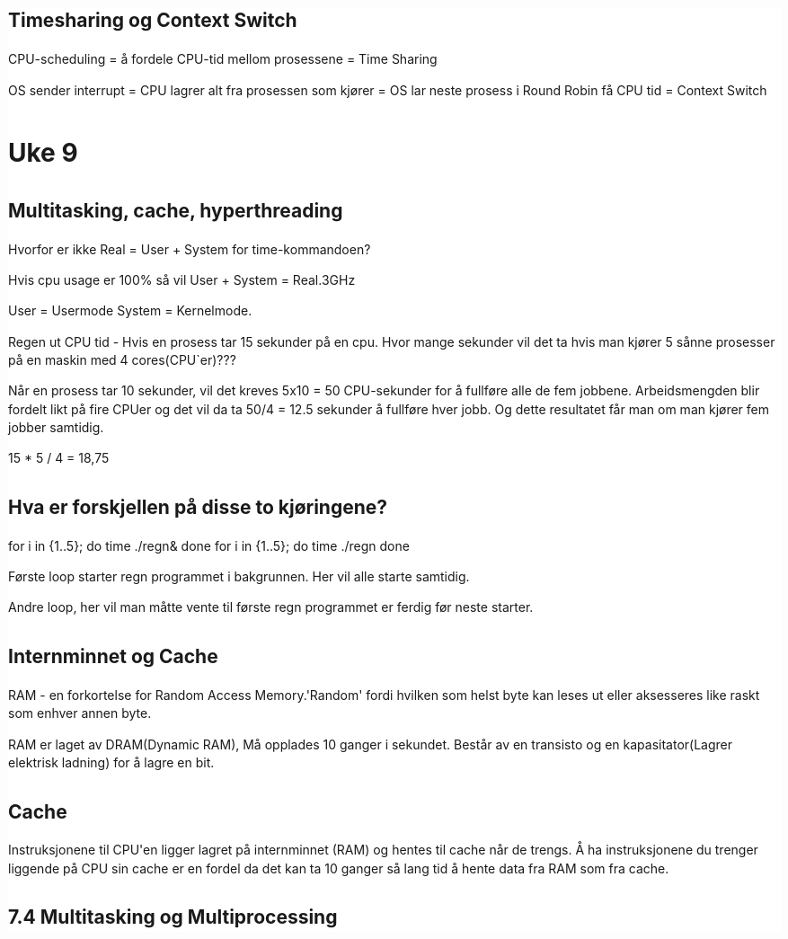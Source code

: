 ## Timesharing og Context Switch

CPU-scheduling = å fordele CPU-tid mellom prosessene = Time Sharing

OS sender interrupt = CPU lagrer alt fra prosessen som kjører = OS lar neste prosess i Round Robin få CPU tid = Context Switch

# Uke 9

## Multitasking, cache, hyperthreading

Hvorfor er ikke Real = User + System for time-kommandoen?

Hvis cpu usage er 100% så vil User + System = Real.3GHz

User = Usermode
System = Kernelmode.

Regen ut CPU tid - Hvis en prosess tar 15 sekunder på en cpu. Hvor mange sekunder vil det ta hvis man kjører 5 sånne prosesser på en maskin med 4 cores(CPU`er)???

Når en prosess tar 10 sekunder, vil det kreves 5x10 = 50 CPU-sekunder for å fullføre alle de fem jobbene. Arbeidsmengden blir fordelt likt på fire CPUer og det vil da ta 50/4 = 12.5 sekunder å fullføre hver jobb. Og dette resultatet får man om man kjører fem jobber samtidig.

15 \* 5 / 4 = 18,75

## Hva er forskjellen på disse to kjøringene?

for i in {1..5}; do time ./regn& done
for i in {1..5}; do time ./regn done

Første loop starter regn programmet i bakgrunnen. Her vil alle starte samtidig.

Andre loop, her vil man måtte vente til første regn programmet er ferdig før neste starter.

## Internminnet og Cache

RAM - en forkortelse for Random Access Memory.'Random' fordi hvilken som helst byte kan leses ut eller aksesseres like raskt som enhver annen byte.

RAM er laget av DRAM(Dynamic RAM), Må opplades 10 ganger i sekundet. Består av en transisto og en kapasitator(Lagrer elektrisk ladning) for å lagre en bit.

## Cache

Instruksjonene til CPU'en ligger lagret på internminnet (RAM) og hentes til cache når de trengs. Å ha instruksjonene du trenger liggende på CPU sin cache er en fordel da det kan ta 10 ganger så lang tid å hente data fra RAM som fra cache.

## 7.4 Multitasking og Multiprocessing
